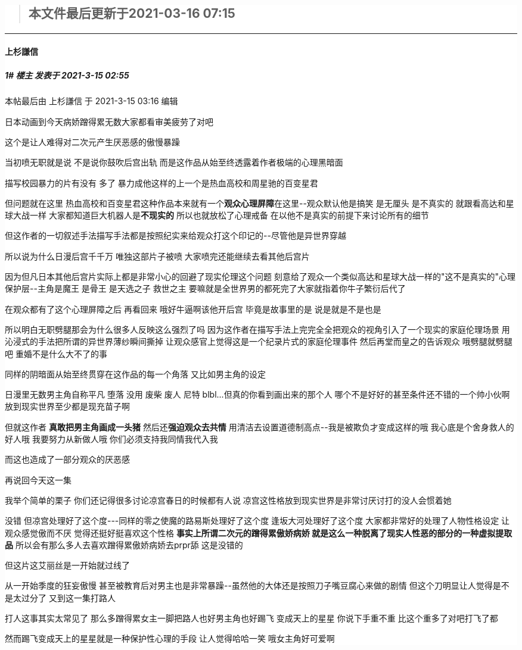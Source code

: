 > ## **本文件最后更新于2021-03-16 07:15** 


*****

####  上杉謙信  
##### 1#       楼主       发表于 2021-3-15 02:55


 本帖最后由 上杉謙信 于 2021-3-15 03:16 编辑 

日本动画到今天病娇蹭得累无数大家都看审美疲劳了对吧 

这个是让人难得对二次元产生厌恶感的傲慢暴躁


当初喷无职就是说 不是说你鼓吹后宫出轨 而是这作品从始至终透露着作者极端的心理黑暗面


描写校园暴力的片有没有 多了 暴力成他这样的上一个是热血高校和周星驰的百变星君

但问题就在这里 热血高校和百变星君这种作品本来就有一个<strong>观众心理屏障</strong>在这里--观众默认他是搞笑 是无厘头 是不真实的 就跟看高达和星球大战一样 大家都知道巨大机器人是<strong>不现实的</strong> 所以也就放松了心理戒备 在以他不是真实的前提下来讨论所有的细节


但这作者的一切叙述手法描写手法都是按照纪实来给观众打这个印记的--尽管他是异世界穿越

所以说为什么日漫后宫千千万 唯独这部片子被喷 大家喷完还能继续去看其他后宫片

因为但凡日本其他后宫片实际上都是非常小心的回避了现实伦理这个问题 刻意给了观众一个类似高达和星球大战一样的"这不是真实的"心理保护层--主角是魔王 是骨王 是天选之子 救世之主 要嘛就是全世界男的都死完了大家就指着你牛子繁衍后代了

在观众都有了这个心理屏障之后 再看回来 哦好牛逼啊该他开后宫 毕竟是故事里的是 说是就是不是也是


所以明白无职劈腿那会为什么很多人反映这么强烈了吗 因为这作者在描写手法上完完全全把观众的视角引入了一个现实的家庭伦理场景 用沁浸式的手法把所谓的异世界薄纱瞬间撕掉 让观众感官上觉得这是一个纪录片式的家庭伦理事件 然后再堂而皇之的告诉观众 哦劈腿就劈腿吧 重婚不是什么大不了的事


同样的阴暗面从始至终贯穿在这作品的每一个角落 又比如男主角的设定

日漫里无数男主角自称平凡 堕落 没用 废柴 废人 尼特 blbl...但真的你看到画出来的那个人 哪个不是好好的甚至条件还不错的一个帅小伙啊 放到现实世界至少都是现充苗子啊

但就这作者 <strong>真敢把男主角画成一头猪</strong> 然后还<strong>强迫观众去共情</strong> 用清洁去设置道德制高点--我是被欺负才变成这样的哦 我心底是个舍身救人的好人哦 我要努力从新做人哦 你们必须支持我同情我代入我

而这也造成了一部分观众的厌恶感


再说回今天这一集 

我举个简单的栗子 你们还记得很多讨论凉宫春日的时候都有人说 凉宫这性格放到现实世界是非常讨厌讨打的没人会惯着她


没错 但凉宫处理好了这个度---同样的零之使魔的路易斯处理好了这个度 逢坂大河处理好了这个度 大家都非常好的处理了人物性格设定 让观众感觉傲而不厌 觉得还挺好挺喜欢这个性格 <strong>事实上所谓二次元的蹭得累傲娇病娇 就是这么一种脱离了现实人性恶的部分的一种虚拟提取品</strong> 所以会有那么多人去喜欢蹭得累傲娇病娇去prpr舔 这是没错的


但这片这艾丽丝是一开始就过线了

从一开始季度的狂妄傲慢 甚至被教育后对男主也是非常暴躁--虽然他的大体还是按照刀子嘴豆腐心来做的剧情 但这个刀明显让人觉得是不是太过分了 又到这一集打路人

打人这事其实太常见了 那么多蹭得累女主一脚把路人也好男主角也好踢飞 变成天上的星星 你说下手重不重 比这个重多了对吧打飞了都

然而踢飞变成天上的星星就是一种保护性心理的手段 让人觉得哈哈一笑 哦女主角好可爱啊
